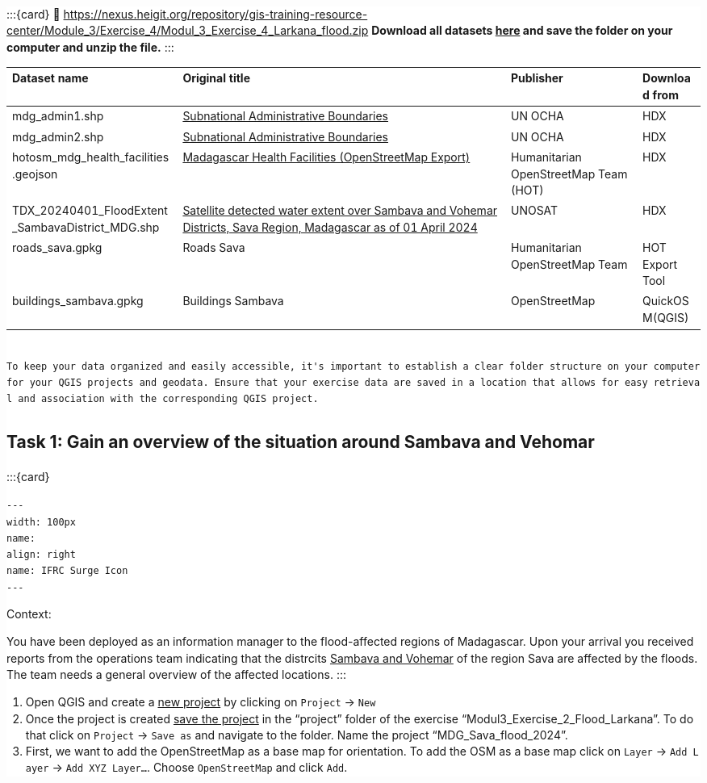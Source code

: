:::{card}
:link: https://nexus.heigit.org/repository/gis-training-resource-center/Module_3/Exercise_4/Modul_3_Exercise_4_Larkana_flood.zip
__Download all datasets [here](https://nexus.heigit.org/repository/gis-training-resource-center/Module_3/Exercise_4/Modul_3_Exercise_4_Larkana_flood.zip) and save the folder on your computer and unzip the file.__
:::



| Dataset name| Original title|Publisher|Download from| 
| :-------------------- | :----------------- |:----------------- |:----------------- |
| mdg_admin1.shp | [Subnational Administrative Boundaries](https://data.humdata.org/dataset/cod-ab-mdg) |UN OCHA| HDX |
| mdg_admin2.shp | [Subnational Administrative Boundaries](https://data.humdata.org/dataset/cod-ab-mdg) |UN OCHA| HDX |
| hotosm_mdg_health_facilities.geojson |  [Madagascar Health Facilities (OpenStreetMap Export)]([https://data.humdata.org/dataset/hotosm_pak_health_facilities](https://data.humdata.org/dataset/madagascar-healthsites)) |Humanitarian OpenStreetMap Team (HOT) | HDX |
| TDX_20240401_FloodExtent_SambavaDistrict_MDG.shp | [Satellite detected water extent over Sambava and Vohemar Districts, Sava Region, Madagascar as of 01 April 2024]([[https://data.humdata.org/dataset/satellite-detected-water-extents-from-08-to-12-august-2024-over-pakistan](https://data.humdata.org/dataset/water-extent-over-sambava-and-vohemar-districts-sava-region-madagascar-as-of-01-april-2024](https://data.humdata.org/dataset/water-extent-over-sambava-and-vohemar-districts-sava-region-madagascar-as-of-01-april-2024))) |UNOSAT | HDX |
|roads_sava.gpkg | Roads Sava |Humanitarian OpenStreetMap Team | HOT Export Tool |
|buildings_sambava.gpkg | Buildings Sambava |OpenStreetMap | QuickOSM(QGIS) |



```{hint} Folder structure

To keep your data organized and easily accessible, it's important to establish a clear folder structure on your computer for your QGIS projects and geodata. Ensure that your exercise data are saved in a location that allows for easy retrieval and association with the corresponding QGIS project.
```


## Task 1: Gain an overview of the situation around Sambava and Vehomar 

:::{card}
```{figure} /fig/IFRC-icons-colour_SURGE.png
---
width: 100px
name: 
align: right
name: IFRC Surge Icon
---
```
Context: 

You have been deployed as an information manager to the flood-affected regions of Madagascar. Upon your arrival you received reports from the operations team indicating that the distrcits [Sambava and Vohemar](https://www.openstreetmap.org/search?query=Sava%2C%20Madagascar#map=8/-14.374/49.795) of the region Sava are affected by the floods. The team needs a general overview of the affected locations.
:::
 
1. Open QGIS and create a [new project](https://giscience.github.io/gis-training-resource-center/content/Wiki/en_qgis_projects_folder_structure_wiki.html#step-by-step-setting-up-a-new-qgis-project-from-scratch) by clicking on `Project` -> `New`
2. Once the project is created [save the project](https://giscience.github.io/gis-training-resource-center/content/Wiki/en_qgis_projects_folder_structure_wiki.html#save) in the “project” folder of the exercise “Modul3_Exercise_2_Flood_Larkana”. To do that click on `Project` -> `Save as` and navigate to the folder. Name the project “MDG_Sava_flood_2024”.
3. First, we want to add the OpenStreetMap as a base map for orientation. To add the OSM as a base map click on `Layer` -> `Add Layer` -> `Add XYZ Layer…`. Choose `OpenStreetMap` and click `Add`. 

